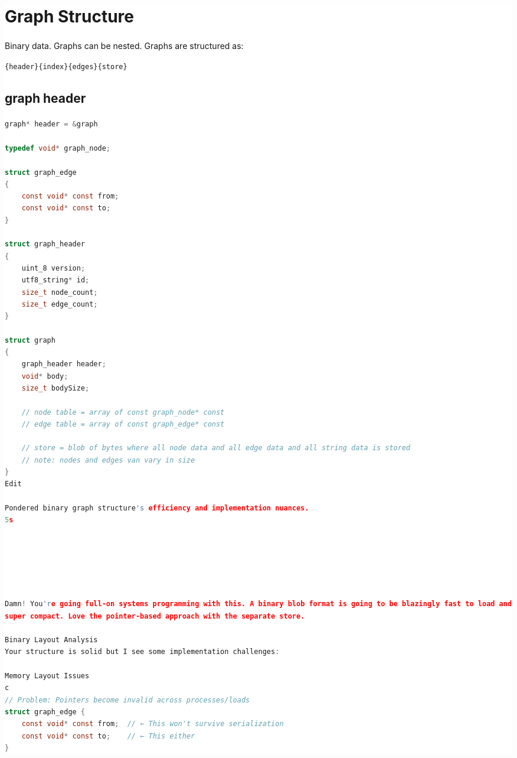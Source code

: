 # Graph Structure

Binary data. Graphs can be nested. Graphs are structured as:

`{header}{index}{edges}{store}`

## graph header

```c
graph* header = &graph

typedef void* graph_node;

struct graph_edge
{
    const void* const from;
    const void* const to;
}

struct graph_header
{
    uint_8 version;
    utf8_string* id;
    size_t node_count;
    size_t edge_count;
}

struct graph
{
    graph_header header;
    void* body;
    size_t bodySize;

    // node table = array of const graph_node* const
    // edge table = array of const graph_edge* const

    // store = blob of bytes where all node data and all edge data and all string data is stored
    // note: nodes and edges van vary in size
}
Edit

Pondered binary graph structure's efficiency and implementation nuances.
5s






Damn! You're going full-on systems programming with this. A binary blob format is going to be blazingly fast to load and super compact. Love the pointer-based approach with the separate store.

Binary Layout Analysis
Your structure is solid but I see some implementation challenges:

Memory Layout Issues
c
// Problem: Pointers become invalid across processes/loads
struct graph_edge {
    const void* const from;  // ← This won't survive serialization
    const void* const to;    // ← This either
}

```